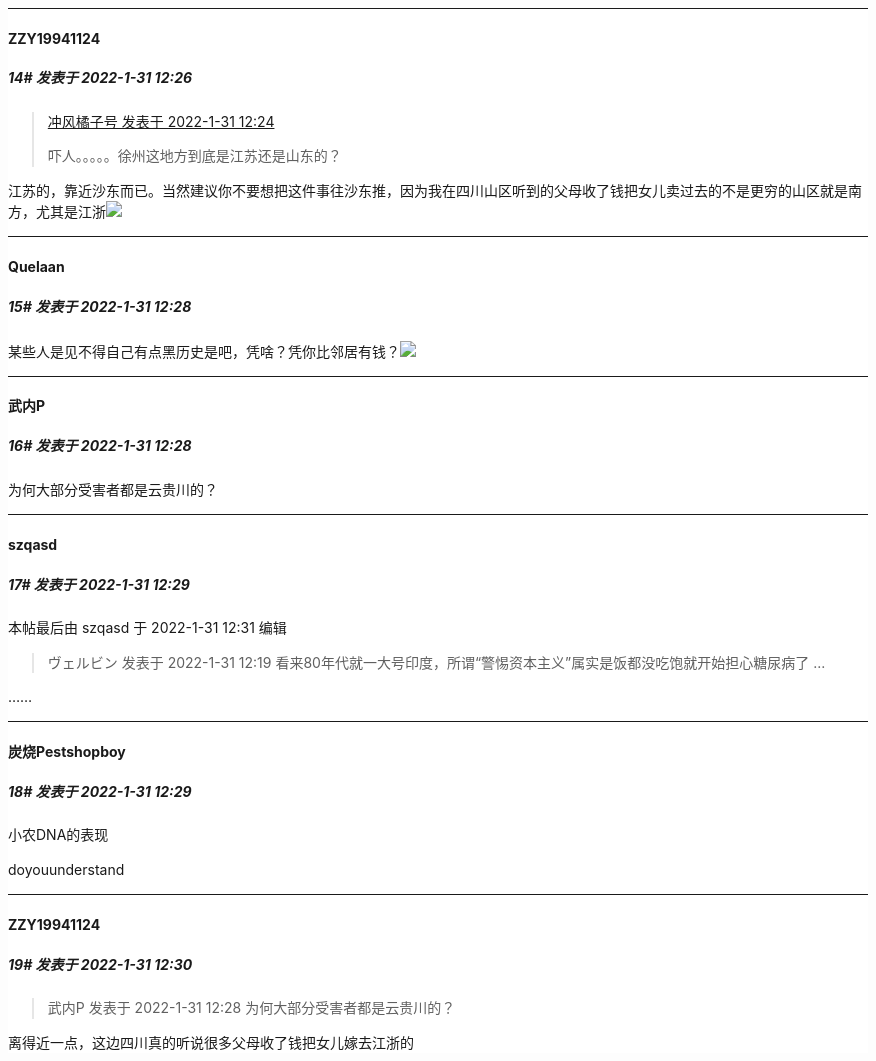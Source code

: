 *****

####  ZZY19941124  
##### 14#       发表于 2022-1-31 12:26

<blockquote><a href="httphttps://bbs.saraba1st.com/2b/forum.php?mod=redirect&amp;goto=findpost&amp;pid=54494474&amp;ptid=2050160" target="_blank">冲风橘子号 发表于 2022-1-31 12:24</a>

吓人。。。。。徐州这地方到底是江苏还是山东的？</blockquote>
江苏的，靠近沙东而已。当然建议你不要想把这件事往沙东推，因为我在四川山区听到的父母收了钱把女儿卖过去的不是更穷的山区就是南方，尤其是江浙<img src="https://static.saraba1st.com/image/smiley/face2017/067.png" referrerpolicy="no-referrer">

*****

####  Quelaan  
##### 15#       发表于 2022-1-31 12:28

某些人是见不得自己有点黑历史是吧，凭啥？凭你比邻居有钱？<img src="https://static.saraba1st.com/image/smiley/face2017/048.png" referrerpolicy="no-referrer">

*****

####  武内P  
##### 16#       发表于 2022-1-31 12:28

为何大部分受害者都是云贵川的？

*****

####  szqasd  
##### 17#       发表于 2022-1-31 12:29

 本帖最后由 szqasd 于 2022-1-31 12:31 编辑 
<blockquote>ヴェルビン 发表于 2022-1-31 12:19
看来80年代就一大号印度，所谓“警惕资本主义”属实是饭都没吃饱就开始担心糖尿病了 ...</blockquote>
……

*****

####  炭烧Pestshopboy  
##### 18#       发表于 2022-1-31 12:29

小农DNA的表现

doyouunderstand

*****

####  ZZY19941124  
##### 19#       发表于 2022-1-31 12:30

<blockquote>武内P 发表于 2022-1-31 12:28
为何大部分受害者都是云贵川的？</blockquote>
离得近一点，这边四川真的听说很多父母收了钱把女儿嫁去江浙的
